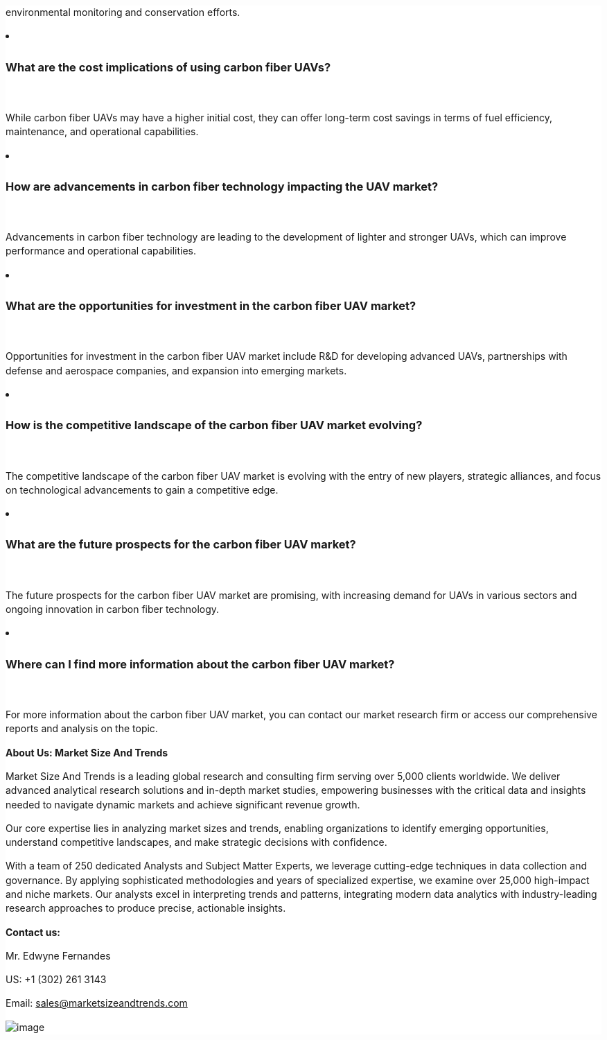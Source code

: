 environmental monitoring and conservation efforts.</p>    </li>    <li>      <h3>What are the cost implications of using carbon fiber UAVs?</h3>      <p>&nbsp;</p><p>While carbon fiber UAVs may have a higher initial cost, they can offer long-term cost savings in terms of fuel efficiency, maintenance, and operational capabilities.</p>    </li>    <li>      <h3>How are advancements in carbon fiber technology impacting the UAV market?</h3>      <p>&nbsp;</p><p>Advancements in carbon fiber technology are leading to the development of lighter and stronger UAVs, which can improve performance and operational capabilities.</p>    </li>    <li>      <h3>What are the opportunities for investment in the carbon fiber UAV market?</h3>      <p>&nbsp;</p><p>Opportunities for investment in the carbon fiber UAV market include R&D for developing advanced UAVs, partnerships with defense and aerospace companies, and expansion into emerging markets.</p>    </li>    <li>      <h3>How is the competitive landscape of the carbon fiber UAV market evolving?</h3>      <p>&nbsp;</p><p>The competitive landscape of the carbon fiber UAV market is evolving with the entry of new players, strategic alliances, and focus on technological advancements to gain a competitive edge.</p>    </li>    <li>      <h3>What are the future prospects for the carbon fiber UAV market?</h3>      <p>&nbsp;</p><p>The future prospects for the carbon fiber UAV market are promising, with increasing demand for UAVs in various sectors and ongoing innovation in carbon fiber technology.</p>    </li>    <li>      <h3>Where can I find more information about the carbon fiber UAV market?</h3>      <p>&nbsp;</p><p>For more information about the carbon fiber UAV market, you can contact our market research firm or access our comprehensive reports and analysis on the topic.</p>    </li>  </ol></body></html></p><p><strong>About Us:&nbsp;Market Size And Trends</strong></p><p>Market Size And Trends&nbsp;is a leading global research and consulting firm serving over 5,000 clients worldwide. We deliver advanced analytical research solutions and in-depth market studies, empowering businesses with the critical data and insights needed to navigate dynamic markets and achieve significant revenue growth.</p><p>Our core expertise lies in analyzing market sizes and trends, enabling organizations to identify emerging opportunities, understand competitive landscapes, and make strategic decisions with confidence.</p><p>With a team of 250 dedicated Analysts and Subject Matter Experts, we leverage cutting-edge techniques in data collection and governance. By applying sophisticated methodologies and years of specialized expertise, we examine over 25,000 high-impact and niche markets. Our analysts excel in interpreting trends and patterns, integrating modern data analytics with industry-leading research approaches to produce precise, actionable insights.</p><p><strong>Contact us:</strong></p><p>Mr. Edwyne Fernandes</p><p>US: +1 (302) 261 3143</p><p>Email: <a href="mailto:sales@marketsizeandtrends.com">sales@marketsizeandtrends.com</a>&nbsp;</p>
![image](https://github.com/user-attachments/assets/bd34742e-8ce8-4a17-abc9-997075f72741)
